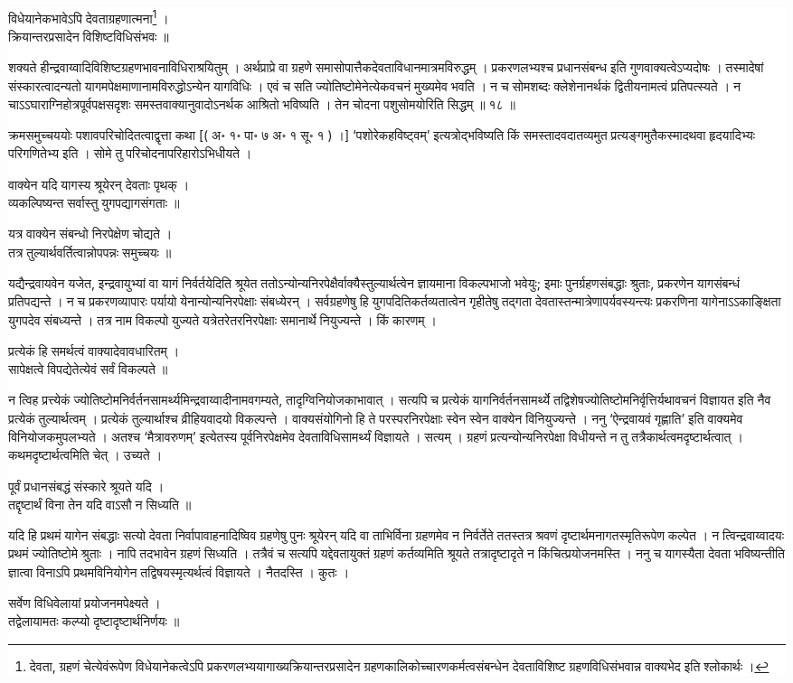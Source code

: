 [^7]: प्रकृतौ सांनाय्यावदानस्य ‘चतुरवत्तं जुहोति’ इति विध्याक्षिप्तत्वेनाविधयेत्वादविधयेस्य च प्रकृतित्वाङ्गग्राहकत्वयोरसंभवान्न ततो धर्मातिदेशः संभवतीत्यभिप्रायः ।


विधेयानेकभावेऽपि देवताग्रहणात्मना[^8] ।  
क्रियान्तरप्रसादेन विशिष्टविधिसंभवः ॥  

[^8]: देवता, ग्रहणं चेत्येवंरूपेण विधेयानेकत्वेऽपि प्रकरणलभ्ययागाख्यक्रियान्तरप्रसादेन ग्रहणकालिकोच्चारणकर्मत्वसंबन्धेन देवताविशिष्ट ग्रहणविधिसंभवान्न वाक्यभेद इति श्लोकार्थः ।



शक्यते हीन्द्रवाय्वादिविशिष्टग्रहणभावनाविधिराश्रयितुम् । अर्थप्राप्रे वा ग्रहणे समासोपात्तैकदेवताविधानमात्रमविरुद्धम् । प्रकरणलभ्यश्च प्रधानसंबन्ध इति गुणवाक्यत्वेऽप्यदोषः । तस्मादेषां संस्कारत्वादन्यतो यागमपेक्षमाणानामविरुद्धोऽन्येन यागविधिः । एवं च सति ज्योतिष्टोमेनेत्येकवचनं मुख्यमेव भवति । न च सोमशब्दः क्लेशेनानर्थकं द्वितीयनामत्वं प्रतिपत्स्यते । न चाऽऽघाराग्निहोत्रपूर्वपक्षसदृशः समस्तवाक्यानुवादोऽनर्थक आश्रितो भविष्यति । तेन चोदना पशुसोमयोरिति सिद्धम् ॥ १८ ॥

क्रमसमुच्चययोः पशावपरिचोदितत्वाद्वृत्ता कथा  \[( अ॰ १॰ पा॰ ७ अ॰ १ सू॰ १ ) ।\] ‘पशोरेकहविष्ट्वम्’ इत्यत्रोद्भविष्यति किं समस्तादवदातव्यमुत प्रत्यङ्गमुतैकस्मादथवा हृदयादिभ्यः परिगणितेभ्य इति । सोमे तु परिचोदनापरिहारोऽभिधीयते ।

वाक्येन यदि यागस्य श्रूयेरन् देवताः पृथक् ।  
व्यकल्पिष्यन्त सर्वास्तु युगपद्यागसंगताः ॥  


यत्र वाक्येन संबन्धो निरपेक्षेण चोद्यते ।  
तत्र तुल्यार्थवर्तित्वान्नोपपन्नः समुच्चयः ॥  


यद्यैन्द्रवायवेन यजेत, इन्द्रवायुभ्यां वा यागं निर्वर्तयेदिति श्रूयेत ततोऽन्योन्यनिरपेक्षैर्वाक्यैस्तुल्यार्थत्वेन ज्ञायमाना विकल्पभाजो भवेयुः; इमाः पुनर्ग्रहणसंबद्धाः श्रुताः, प्रकरणेन यागसंबन्धं प्रतिपद्यन्ते । न च प्रकरणव्यापारः पर्यायो येनान्योन्यनिरपेक्षाः संबध्येरन् । सर्वग्रहणेषु हि युगपदितिकर्तव्यतात्वेन गृहीतेषु तद्गता देवतास्तन्मात्रेणापर्यवस्यन्त्यः प्रकरणिना यागेनाऽऽकाङ्क्षिता युगपदेव संबध्यन्ते । तत्र नाम विकल्पो युज्यते यत्रेतरेतरनिरपेक्षाः समानार्थे नियुज्यन्ते । किं कारणम् ।

प्रत्येकं हि समर्थत्वं वाक्यादेवावधारितम् ।  
सापेक्षत्वे विपद्येतेत्येवं सर्वं विकल्पते ॥  


न त्विह प्रत्त्येकं ज्योतिष्टोमनिर्वर्तनसामर्थ्यमिन्द्रवाय्वादीनामवगम्यते, तादृग्विनियोजकाभावात् । सत्यपि च प्रत्येकं यागनिर्वर्तनसामर्थ्ये तद्विशेषज्योतिष्टोमनिर्वृत्तिर्यथावचनं विज्ञायत इति नैव प्रत्येकं तुल्यार्थत्वम् । प्रत्येकं तुल्यार्थाश्च व्रीहियवादयो विकल्पन्ते । वाक्यसंयोगिनो हि ते परस्परनिरपेक्षाः स्वेन स्वेन वाक्येन विनियुज्यन्ते । ननु ‘ऐन्द्रवायवं गृह्णाति’ इति वाक्यमेव विनियोजकमुपलभ्यते । अतश्च ‘मैत्रावरुणम्’ इत्येतस्य पूर्वनिरपेक्षमेव देवताविधिसामर्थ्यं विज्ञायते । सत्यम् । ग्रहणं प्रत्यन्योन्यनिरपेक्षा विधीयन्ते न तु तत्रैकार्थत्वमदृष्टार्थत्वात् । कथमदृष्टार्थत्वमिति चेत् । उच्यते ।

पूर्वं प्रधानसंबद्धं संस्कारे श्रूयते यदि ।  
तद्दृष्टार्थं विना तेन यदि वाऽसौ न सिध्यति ॥  


यदि हि प्रथमं यागेन संबद्धाः सत्यो देवता निर्वापावाहनादिष्विव ग्रहणेषु पुनः श्रूयेरन् यदि वा ताभिर्विना ग्रहणमेव न निर्वर्तेते ततस्तत्र श्रवणं दृष्टार्थमनागतस्मृतिरूपेण कल्पेत । न त्विन्द्रवाय्वादयः प्रथमं ज्योतिष्टोमे श्रुताः । नापि तदभावेन ग्रहणं सिध्यति । तत्रैवं च सत्यपि यद्देवतायुक्तं ग्रहणं कर्तव्यमिति श्रूयते तत्रादृष्टादृते न किंचित्प्रयोजनमस्ति । ननु च यागस्यैता देवता भविष्यन्तीति ज्ञात्वा विनाऽपि प्रथमविनियोगेन तद्विषयस्मृत्यर्थत्वं विज्ञायते । नैतदस्ति । कुतः ।

सर्वेण विधिवेलायां प्रयोजनमपेक्ष्यते ।  
तद्वेलायामतः कल्प्यो दृष्टादृष्टार्थनिर्णयः ॥  



[^1]: ‘आधाराग्निहोत्रमरूपत्वात्’ इति सूत्रे तयोरङ्गाङ्गिभावाभावेन, अभ्यर्हितं पूर्वं निपततीत्यस्याविषयत्वादल्पाच्तरत्वेनाऽऽघारशब्दस्य पूर्वनिपातो युक्तः । अस्मिंस्तु सूत्रे सोमस्य प्राधान्येनाभ्यर्हितत्वात्पशोः पूर्वाभिधानमयुक्तमाशङ्क्य न्यायप्रधाने चास्मिन् शास्त्रे न्यायव्युत्पादनादरविषयस्यैवाभ्यर्हितत्वात् पशुवाक्ये च पूर्वपक्षस्यातिक्लिष्टत्वेन न्यायव्युत्पादनादरविषयत्वांत्पशोः पूर्वनिपातो युक्त इति समादधाति—पशोरित्यादिना ।
[^2]: द्रव्ये रूढत्वात्सोमशब्दो यागनामत्वेनानवभासमानोऽपि यागनामधेयमानर्थक्यपरिहारार्थमङ्गीकार्यमिति च्विप्रत्यनेन सूच्यते ।
[^3]: स एष यज्ञः पञ्चविधोऽग्निहोत्रं दर्शपुर्णमासौ चातुर्मास्यानि पशु सोमः । को यज्ञः अग्निष्टोमो ज्योतिष्ठोम इत्यादिव्यवहारोष्वित्यर्थः ।
[^4]: प्रकृतेषु यागेषु श्रौतरसविरोधाल्लतायाः प्रदेयतया विध्ययोगेऽपि व्रीह्यादिवत्प्रदेयप्रकृतितया विध्युपपत्तेः । श्रुत्या हि रस इत्यादिना भाष्येणोक्तं दूषणं शक्यपरिहारमित्येवं परिहारप्रकारमुपन्यस्यति—शक्यमित्यादिना ।
[^5]: द्रव्यसंयोगादित्यस्य पूर्वपक्षपरत्वेऽयमर्थः । हृदयादिवाक्यं—गृहणातिवाक्यं च कर्मचोदना प्रत्येतव्या । अन्यत्रासंभवन्निवेशस्य हृदयरसादिद्रव्यस्य संयोगात् । तथा हि । पशुसोमवाक्ययोरुत्पत्तिचोदनात्वे हि प्रकरणे—प्रकरणसापेक्षावद्यतिगृह्णातिवाक्येषु द्रव्यसंयोगो—हृदयरसादिद्रव्यसंस्कारो विधीयमानो न यागाङ्गत्वं प्रतिपद्यते; उत्पत्तिशिष्टपशुसोमावरोधेन हृदयादीनां साधनत्वानुपपत्तेः । न हि तस्य, उत्पत्तिशिष्टद्रव्यस्यावदानग्रहणादि संस्कारकं भवति नाशकत्वादिति । भाष्यकारमतरीत्या सिद्धान्तपरत्वे त्वेवं सूत्रयोजना—पशुसोमरूपापूर्वद्रव्यसंयोगात्पशुसोमवाक्ययोरेव कर्मचोदना, यतः, द्रव्यसंयोगः—पशुशब्दः सोमशब्दश्च, प्रकरणे ह्यनर्थकः—प्रकृते हृदयादावनर्थको लक्षणाप्रसङ्गात् । न हि हृदयादिवाक्यविहितयाग एव प्रदेयप्रकृतित्वेन पशुसोमविधिः संभवति । पशुवाक्ये तावत् प्राप्तकर्मानुवादेन देवताविधिः प्रकृतिविधिश्चेति वाक्यभेदात् । सोमवाक्ये तूत्तरसूत्रे वक्ष्यत इति ।
[^6]: परिसमाप्तिरित्यर्थः ।
[^9]: अभ्यासाधिकरणे भाष्यकारोक्तन्यायेनेत्यर्थः ।
[^10]: विकल्पे पूर्वपक्ष्युपन्यस्तखादिरादिदृष्टान्तवैषम्यप्रदर्शनार्थम् ( ‘संस्कारस्तु न भिद्येत’ ) इत्येतत्सूत्रस्थं भाष्यं स्पष्टार्थत्वान्न व्याख्यातम् ।
